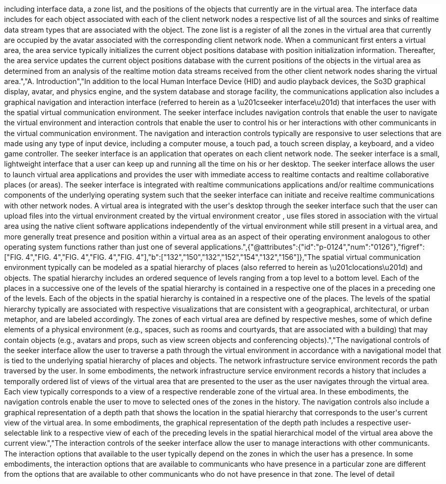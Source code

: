 including interface data, a zone list, and the positions of the objects that currently are in the virtual area. The interface data includes for each object associated with each of the client network nodes a respective list of all the sources and sinks of realtime data stream types that are associated with the object. The zone list is a register of all the zones in the virtual area that currently are occupied by the avatar associated with the corresponding client network node. When a communicant first enters a virtual area, the area service typically initializes the current object positions database with position initialization information. Thereafter, the area service updates the current object positions database with the current positions of the objects in the virtual area as determined from an analysis of the realtime motion data streams received from the other client network nodes sharing the virtual area.","A. Introduction","In addition to the local Human Interface Device (HID) and audio playback devices, the So3D graphical display, avatar, and physics engine, and the system database and storage facility, the communications application  also includes a graphical navigation and interaction interface (referred to herein as a \u201cseeker interface\u201d) that interfaces the user with the spatial virtual communication environment. The seeker interface includes navigation controls that enable the user to navigate the virtual environment and interaction controls that enable the user to control his or her interactions with other communicants in the virtual communication environment. The navigation and interaction controls typically are responsive to user selections that are made using any type of input device, including a computer mouse, a touch pad, a touch screen display, a keyboard, and a video game controller. The seeker interface is an application that operates on each client network node. The seeker interface is a small, lightweight interface that a user can keep up and running all the time on his or her desktop. The seeker interface allows the user to launch virtual area applications and provides the user with immediate access to realtime contacts and realtime collaborative places (or areas). The seeker interface is integrated with realtime communications applications and\/or realtime communications components of the underlying operating system such that the seeker interface can initiate and receive realtime communications with other network nodes. A virtual area is integrated with the user's desktop through the seeker interface such that the user can upload files into the virtual environment created by the virtual environment creator , use files stored in association with the virtual area using the native client software applications independently of the virtual environment while still present in a virtual area, and more generally treat presence and position within a virtual area as an aspect of their operating environment analogous to other operating system functions rather than just one of several applications.",{"@attributes":{"id":"p-0124","num":"0126"},"figref":["FIG. 4","FIG. 4","FIG. 4","FIG. 4","FIG. 4"],"b":["132","150","132","152","154","132","156"]},"The spatial virtual communication environment typically can be modeled as a spatial hierarchy of places (also referred to herein as \u201clocations\u201d) and objects. The spatial hierarchy includes an ordered sequence of levels ranging from a top level to a bottom level. Each of the places in a successive one of the levels of the spatial hierarchy is contained in a respective one of the places in a preceding one of the levels. Each of the objects in the spatial hierarchy is contained in a respective one of the places. The levels of the spatial hierarchy typically are associated with respective visualizations that are consistent with a geographical, architectural, or urban metaphor, and are labeled accordingly. The zones of each virtual area are defined by respective meshes, some of which define elements of a physical environment (e.g., spaces, such as rooms and courtyards, that are associated with a building) that may contain objects (e.g., avatars and props, such as view screen objects and conferencing objects).","The navigational controls of the seeker interface allow the user to traverse a path through the virtual environment in accordance with a navigational model that is tied to the underlying spatial hierarchy of places and objects. The network infrastructure service environment  records the path traversed by the user. In some embodiments, the network infrastructure service environment  records a history that includes a temporally ordered list of views of the virtual area that are presented to the user as the user navigates through the virtual area. Each view typically corresponds to a view of a respective renderable zone of the virtual area. In these embodiments, the navigation controls enable the user to move to selected ones of the zones in the history. The navigation controls also include a graphical representation of a depth path that shows the location in the spatial hierarchy that corresponds to the user's current view of the virtual area. In some embodiments, the graphical representation of the depth path includes a respective user-selectable link to a respective view of each of the preceding levels in the spatial hierarchical model of the virtual area above the current view.","The interaction controls of the seeker interface allow the user to manage interactions with other communicants. The interaction options that available to the user typically depend on the zones in which the user has a presence. In some embodiments, the interaction options that are available to communicants who have presence in a particular zone are different from the options that are available to other communicants who do not have presence in that zone. The level of detail